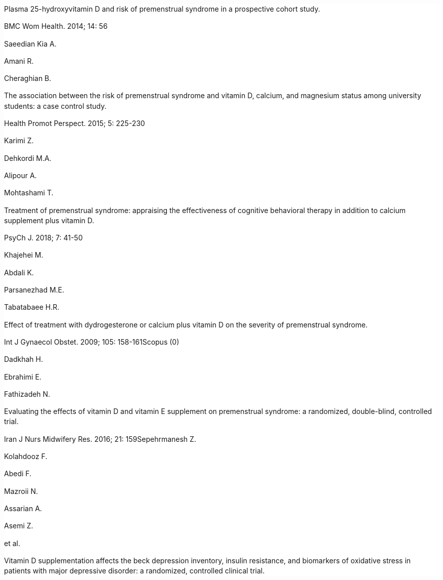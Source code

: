 Plasma 25-hydroxyvitamin D and risk of premenstrual syndrome in a prospective cohort study.

BMC Wom Health. 2014; 14: 56

Saeedian Kia A.

Amani R.

Cheraghian B.

The association between the risk of premenstrual syndrome and vitamin D, calcium, and magnesium status among university students: a case control study.

Health Promot Perspect. 2015; 5: 225-230

Karimi Z.

Dehkordi M.A.

Alipour A.

Mohtashami T.

Treatment of premenstrual syndrome: appraising the effectiveness of cognitive behavioral therapy in addition to calcium supplement plus vitamin D.

PsyCh J. 2018; 7: 41-50

Khajehei M.

Abdali K.

Parsanezhad M.E.

Tabatabaee H.R.

Effect of treatment with dydrogesterone or calcium plus vitamin D on the severity of premenstrual syndrome.

Int J Gynaecol Obstet. 2009; 105: 158-161Scopus (0)

Dadkhah H.

Ebrahimi E.

Fathizadeh N.

Evaluating the effects of vitamin D and vitamin E supplement on premenstrual syndrome: a randomized, double-blind, controlled trial.

Iran J Nurs Midwifery Res. 2016; 21: 159Sepehrmanesh Z.

Kolahdooz F.

Abedi F.

Mazroii N.

Assarian A.

Asemi Z.

et al.

Vitamin D supplementation affects the beck depression inventory, insulin resistance, and biomarkers of oxidative stress in patients with major depressive disorder: a randomized, controlled clinical trial.
